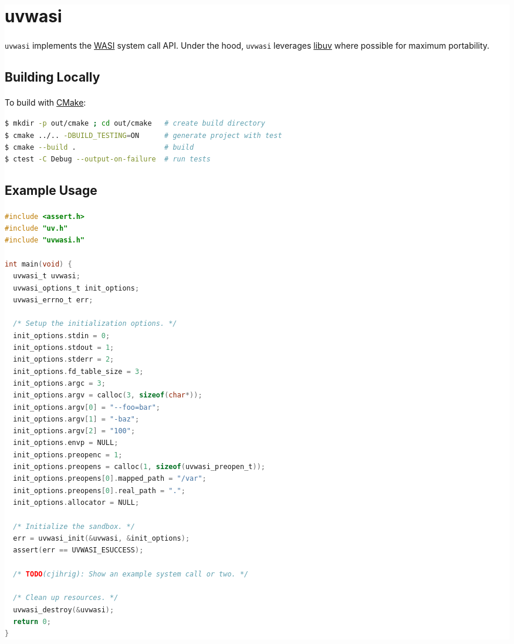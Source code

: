 # uvwasi

`uvwasi` implements the [WASI][] system call API. Under the hood, `uvwasi`
leverages [libuv][] where possible for maximum portability.

## Building Locally

To build with [CMake](https://cmake.org/):

```sh
$ mkdir -p out/cmake ; cd out/cmake   # create build directory
$ cmake ../.. -DBUILD_TESTING=ON      # generate project with test
$ cmake --build .                     # build
$ ctest -C Debug --output-on-failure  # run tests
```

## Example Usage

```c
#include <assert.h>
#include "uv.h"
#include "uvwasi.h"

int main(void) {
  uvwasi_t uvwasi;
  uvwasi_options_t init_options;
  uvwasi_errno_t err;

  /* Setup the initialization options. */
  init_options.stdin = 0;
  init_options.stdout = 1;
  init_options.stderr = 2;
  init_options.fd_table_size = 3;
  init_options.argc = 3;
  init_options.argv = calloc(3, sizeof(char*));
  init_options.argv[0] = "--foo=bar";
  init_options.argv[1] = "-baz";
  init_options.argv[2] = "100";
  init_options.envp = NULL;
  init_options.preopenc = 1;
  init_options.preopens = calloc(1, sizeof(uvwasi_preopen_t));
  init_options.preopens[0].mapped_path = "/var";
  init_options.preopens[0].real_path = ".";
  init_options.allocator = NULL;

  /* Initialize the sandbox. */
  err = uvwasi_init(&uvwasi, &init_options);
  assert(err == UVWASI_ESUCCESS);

  /* TODO(cjihrig): Show an example system call or two. */

  /* Clean up resources. */
  uvwasi_destroy(&uvwasi);
  return 0;
}
```


[WASI]: https://github.com/WebAssembly/WASI
[libuv]: https://github.com/libuv/libuv
[snapshot_1]: https://github.com/WebAssembly/WASI/blob/master/phases/snapshot/docs/wasi_unstable_preview1.md